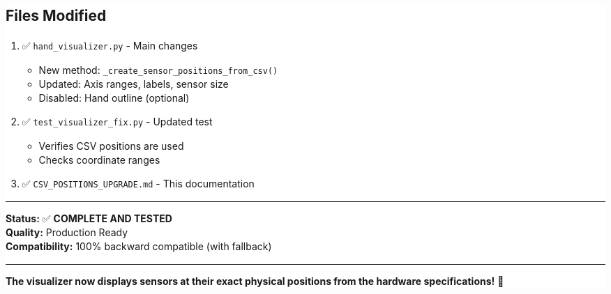 
## Files Modified

1. ✅ `hand_visualizer.py` - Main changes
   - New method: `_create_sensor_positions_from_csv()`
   - Updated: Axis ranges, labels, sensor size
   - Disabled: Hand outline (optional)

2. ✅ `test_visualizer_fix.py` - Updated test
   - Verifies CSV positions are used
   - Checks coordinate ranges

3. ✅ `CSV_POSITIONS_UPGRADE.md` - This documentation

---

**Status:** ✅ **COMPLETE AND TESTED**  
**Quality:** Production Ready  
**Compatibility:** 100% backward compatible (with fallback)

---

**The visualizer now displays sensors at their exact physical positions from the hardware specifications!** 🎉

